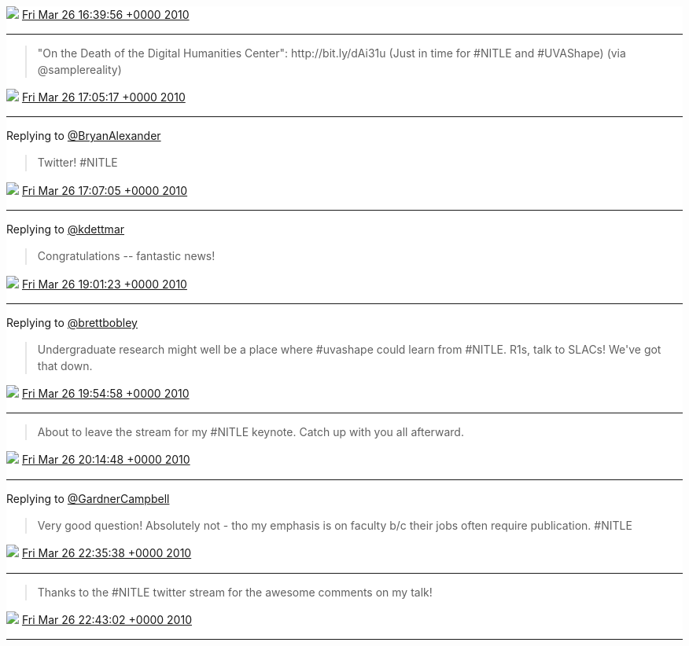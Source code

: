 <img src="../../media/tweet.ico" width="12" /> [Fri Mar 26 16:39:56 +0000 2010](https://twitter.com/kfitz/status/11098404451)

----

> "On the Death of the Digital Humanities Center": http://bit\.ly/dAi31u \(Just in time for \#NITLE and \#UVAShape\) \(via @samplereality\)

<img src="../../media/tweet.ico" width="12" /> [Fri Mar 26 17:05:17 +0000 2010](https://twitter.com/kfitz/status/11099642258)

----

Replying to [@BryanAlexander](https://twitter.com/BryanAlexander/status/11099689138)

> Twitter\! \#NITLE

<img src="../../media/tweet.ico" width="12" /> [Fri Mar 26 17:07:05 +0000 2010](https://twitter.com/kfitz/status/11099729286)

----

Replying to [@kdettmar](https://twitter.com/@kdettmar/status/11103193455)

> Congratulations \-\- fantastic news\!

<img src="../../media/tweet.ico" width="12" /> [Fri Mar 26 19:01:23 +0000 2010](https://twitter.com/kfitz/status/11104776111)

----

Replying to [@brettbobley](https://twitter.com/brettbobley/status/11106776445)

> Undergraduate research might well be a place where \#uvashape could learn from \#NITLE\. R1s, talk to SLACs\! We've got that down\.

<img src="../../media/tweet.ico" width="12" /> [Fri Mar 26 19:54:58 +0000 2010](https://twitter.com/kfitz/status/11106958671)

----

> About to leave the stream for my \#NITLE keynote\. Catch up with you all afterward\.

<img src="../../media/tweet.ico" width="12" /> [Fri Mar 26 20:14:48 +0000 2010](https://twitter.com/kfitz/status/11107768105)

----

Replying to [@GardnerCampbell](https://twitter.com/GardnerCampbell/status/11110010925)

> Very good question\! Absolutely not \- tho my emphasis is on faculty b/c their jobs often require publication\. \#NITLE

<img src="../../media/tweet.ico" width="12" /> [Fri Mar 26 22:35:38 +0000 2010](https://twitter.com/kfitz/status/11113389348)

----

> Thanks to the \#NITLE twitter stream for the awesome comments on my talk\!

<img src="../../media/tweet.ico" width="12" /> [Fri Mar 26 22:43:02 +0000 2010](https://twitter.com/kfitz/status/11113683370)

----

